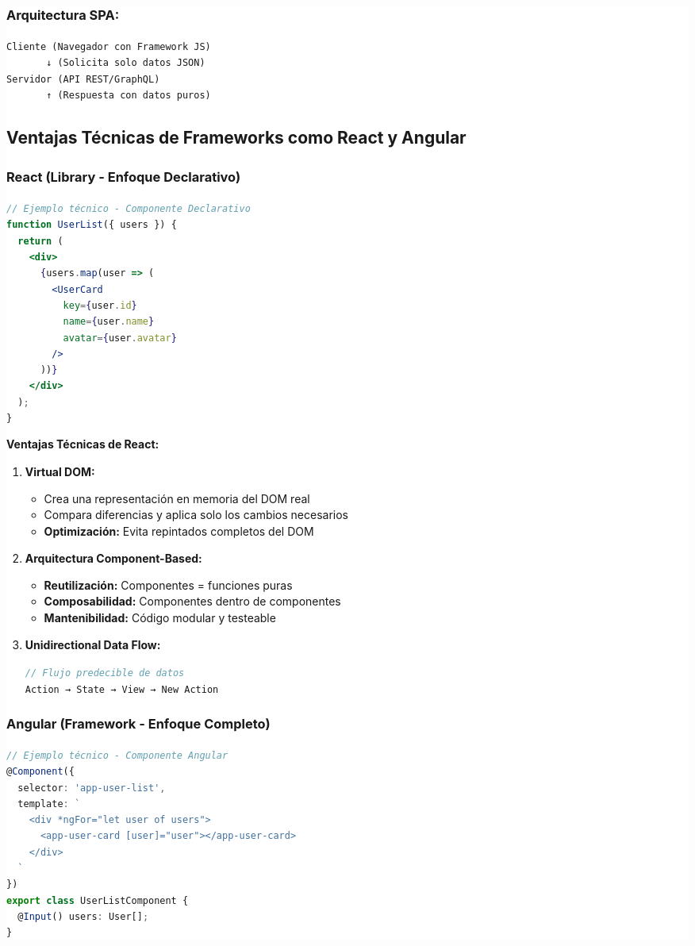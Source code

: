 ### **Arquitectura SPA:**

```
Cliente (Navegador con Framework JS)
       ↓ (Solicita solo datos JSON)
Servidor (API REST/GraphQL)
       ↑ (Respuesta con datos puros)
```

## **Ventajas Técnicas de Frameworks como React y Angular**

### **React (Library - Enfoque Declarativo)**

```jsx
// Ejemplo técnico - Componente Declarativo
function UserList({ users }) {
  return (
    <div>
      {users.map(user => (
        <UserCard 
          key={user.id}
          name={user.name}
          avatar={user.avatar}
        />
      ))}
    </div>
  );
}
```

**Ventajas Técnicas de React:**

1. **Virtual DOM:**
   - Crea una representación en memoria del DOM real
   - Compara diferencias y aplica solo los cambios necesarios
   - **Optimización:** Evita repintados completos del DOM

2. **Arquitectura Component-Based:**
   - **Reutilización:** Componentes = funciones puras
   - **Composabilidad:** Componentes dentro de componentes
   - **Mantenibilidad:** Código modular y testeable

3. **Unidirectional Data Flow:**
   ```javascript
   // Flujo predecible de datos
   Action → State → View → New Action
   ```

### **Angular (Framework - Enfoque Completo)**

```typescript
// Ejemplo técnico - Componente Angular
@Component({
  selector: 'app-user-list',
  template: `
    <div *ngFor="let user of users">
      <app-user-card [user]="user"></app-user-card>
    </div>
  `
})
export class UserListComponent {
  @Input() users: User[];
}
```
